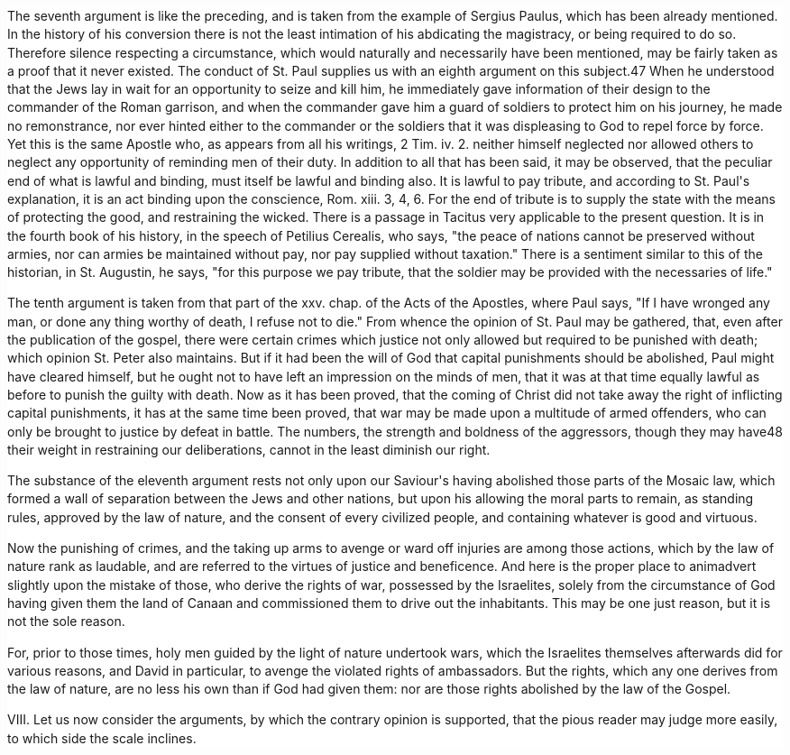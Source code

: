 The seventh argument is like the preceding, and is taken from the example of Sergius Paulus, which has been already mentioned. In the history of his conversion there is not the least intimation of his abdicating the magistracy, or being required to do so. Therefore silence respecting a circumstance, which would naturally and necessarily have been mentioned, may be fairly taken as a proof that it never existed. The conduct of St. Paul supplies us with an eighth argument on this subject.47 When he understood that the Jews lay in wait for an opportunity to seize and kill him, he immediately gave information of their design to the commander of the Roman garrison, and when the commander gave him a guard of soldiers to protect him on his journey, he made no remonstrance, nor ever hinted either to the commander or the soldiers that it was displeasing to God to repel force by force. Yet this is the same Apostle who, as appears from all his writings, 2 Tim. iv. 2. neither himself neglected nor allowed others to neglect any opportunity of reminding men of their duty. In addition to all that has been said, it may be observed, that the peculiar end of what is lawful and binding, must itself be lawful and binding also. It is lawful to pay tribute, and according to St. Paul's explanation, it is an act binding upon the conscience, Rom. xiii. 3, 4, 6. For the end of tribute is to supply the state with the means of protecting the good, and restraining the wicked. There is a passage in Tacitus very applicable to the present question. It is in the fourth book of his history, in the speech of Petilius Cerealis, who says, "the peace of nations cannot be preserved without armies, nor can armies be maintained without pay, nor pay supplied without taxation." There is a sentiment similar to this of the historian, in St. Augustin, he says, "for this purpose we pay tribute, that the soldier may be provided with the necessaries of life."

The tenth argument is taken from that part of the xxv. chap. of the Acts of the Apostles, where Paul says, "If I have wronged any man, or done any thing worthy of death, I refuse not to die." From whence the opinion of St. Paul may be gathered, that, even after the publication of the gospel, there were certain crimes which justice not only allowed but required to be punished with death; which opinion St. Peter also maintains. But if it had been the will of God that capital punishments should be abolished, Paul might have cleared himself, but he ought not to have left an impression on the minds of men, that it was at that time equally lawful as before to punish the guilty with death. Now as it has been proved, that the coming of Christ did not take away the right of inflicting capital punishments, it has at the same time been proved, that war may be made upon a multitude of armed offenders, who can only be brought to justice by defeat in battle. The numbers, the strength and boldness of the aggressors, though they may have48 their weight in restraining our deliberations, cannot in the least diminish our right.

The substance of the eleventh argument rests not only upon our Saviour's having abolished those parts of the Mosaic law, which formed a wall of separation between the Jews and other nations, but upon his allowing the moral parts to remain, as standing rules, approved by the law of nature, and the consent of every civilized people, and containing whatever is good and virtuous.

Now the punishing of crimes, and the taking up arms to avenge or ward off injuries are among those actions, which by the law of nature rank as laudable, and are referred to the virtues of justice and beneficence. And here is the proper place to animadvert slightly upon the mistake of those, who derive the rights of war, possessed by the Israelites, solely from the circumstance of God having given them the land of Canaan and commissioned them to drive out the inhabitants. This may be one just reason, but it is not the sole reason.

For, prior to those times, holy men guided by the light of nature undertook wars, which the Israelites themselves afterwards did for various reasons, and David in particular, to avenge the violated rights of ambassadors. But the rights, which any one derives from the law of nature, are no less his own than if God had given them: nor are those rights abolished by the law of the Gospel.

VIII. Let us now consider the arguments, by which the contrary opinion is supported, that the pious reader may judge more easily, to which side the scale inclines.
